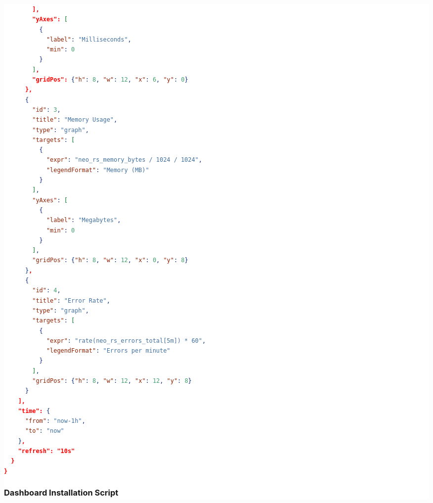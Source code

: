 ```json
        ],
        "yAxes": [
          {
            "label": "Milliseconds",
            "min": 0
          }
        ],
        "gridPos": {"h": 8, "w": 12, "x": 6, "y": 0}
      },
      {
        "id": 3,
        "title": "Memory Usage",
        "type": "graph",
        "targets": [
          {
            "expr": "neo_rs_memory_bytes / 1024 / 1024",
            "legendFormat": "Memory (MB)"
          }
        ],
        "yAxes": [
          {
            "label": "Megabytes",
            "min": 0
          }
        ],
        "gridPos": {"h": 8, "w": 12, "x": 0, "y": 8}
      },
      {
        "id": 4,
        "title": "Error Rate",
        "type": "graph",
        "targets": [
          {
            "expr": "rate(neo_rs_errors_total[5m]) * 60",
            "legendFormat": "Errors per minute"
          }
        ],
        "gridPos": {"h": 8, "w": 12, "x": 12, "y": 8}
      }
    ],
    "time": {
      "from": "now-1h",
      "to": "now"
    },
    "refresh": "10s"
  }
}
```

### Dashboard Installation Script
